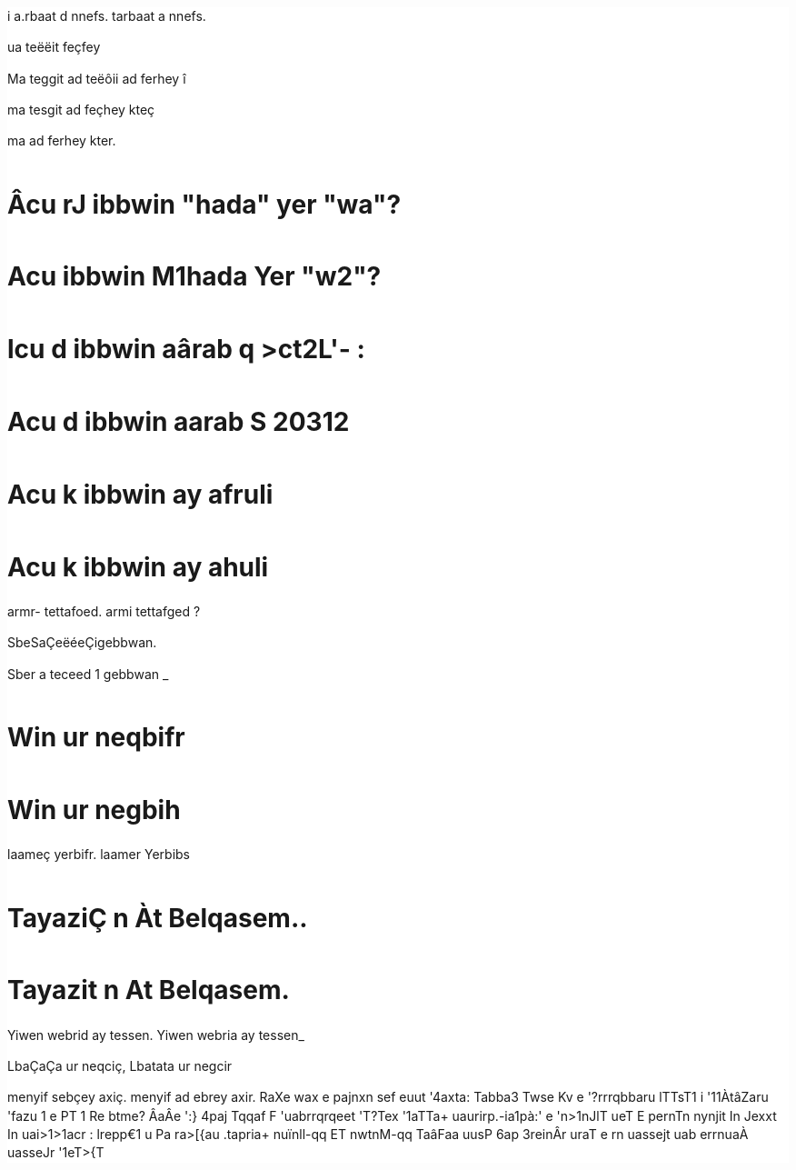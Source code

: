 i a.rbaat d nnefs. tarbaat a nnefs.

ua teëëit feçfey

Ma teggit ad teëôii ad ferhey î

ma tesgit ad feçhey kteç

ma ad ferhey kter.

# Âcu rJ ibbwin "hada" yer "wa"?

# Acu ibbwin M1hada Yer "w2"?

# lcu d ibbwin aârab q >ct2L'- :

# Acu d ibbwin aarab S 20312

# Acu k ibbwin ay afruli

# Acu k ibbwin ay ahuli

armr- tettafoed. armi tettafged ?

SbeSaÇeëéeÇigebbwan.

Sber a teceed 1 gebbwan _

# Win ur neqbifr

# Win ur negbih

laameç yerbifr. laamer Yerbibs

# TayaziÇ n Àt Belqasem..

# Tayazit n At Belqasem.

Yiwen webrid ay tessen. Yiwen webria ay tessen_

LbaÇaÇa ur neqciç, Lbatata ur negcir

menyif sebçey axiç. menyif ad ebrey axir.
              RaXe wax e pajnxn sef euut
                  '4axta: Tabba3 Twse Kv
                                         e
                         '?rrrqbbaru     lTTsT1                             i
                       '11ÀtâZaru 'fazu 1 e PT 1 Re btme?                   ÂaÂe
                                       ':} 4paj Tqqaf F
       'uabrrqrqeet                        'T?Tex                         '1aTTa+
      uaurirp.-ia1pà:'                   e                 'n>1nJlT         ueT E pernTn
                    nynjit In  Jexxt In  uai>1>1acr      :
                        lrepp€1 u
                       Pa ra>[{au          .tapria+      nuïnll-qq
ET                     nwtnM-qq                                           TaâFaa uusP
       6ap    3reinÂr                    uraT     e        rn
                              uassejt uab  errnuaÀ  uasseJr '1eT>{T